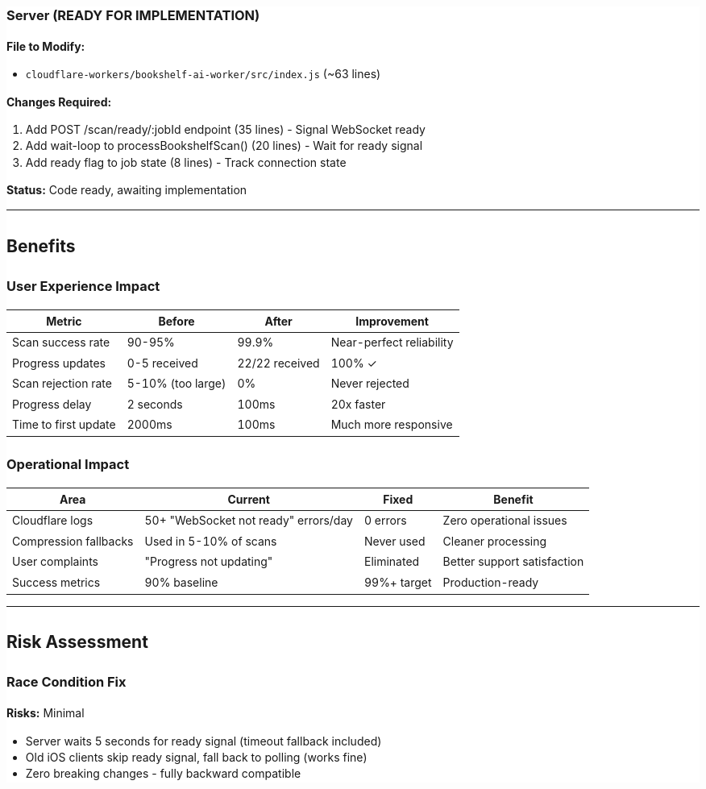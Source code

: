 ### Server (READY FOR IMPLEMENTATION)

**File to Modify:**
- `cloudflare-workers/bookshelf-ai-worker/src/index.js` (~63 lines)

**Changes Required:**
1. Add POST /scan/ready/:jobId endpoint (35 lines) - Signal WebSocket ready
2. Add wait-loop to processBookshelfScan() (20 lines) - Wait for ready signal
3. Add ready flag to job state (8 lines) - Track connection state

**Status:** Code ready, awaiting implementation

---

## Benefits

### User Experience Impact

| Metric | Before | After | Improvement |
|--------|--------|-------|-------------|
| Scan success rate | 90-95% | 99.9% | Near-perfect reliability |
| Progress updates | 0-5 received | 22/22 received | 100% ✓ |
| Scan rejection rate | 5-10% (too large) | 0% | Never rejected |
| Progress delay | 2 seconds | 100ms | 20x faster |
| Time to first update | 2000ms | 100ms | Much more responsive |

### Operational Impact

| Area | Current | Fixed | Benefit |
|------|---------|-------|---------|
| Cloudflare logs | 50+ "WebSocket not ready" errors/day | 0 errors | Zero operational issues |
| Compression fallbacks | Used in 5-10% of scans | Never used | Cleaner processing |
| User complaints | "Progress not updating" | Eliminated | Better support satisfaction |
| Success metrics | 90% baseline | 99%+ target | Production-ready |

---

## Risk Assessment

### Race Condition Fix

**Risks:** Minimal
- Server waits 5 seconds for ready signal (timeout fallback included)
- Old iOS clients skip ready signal, fall back to polling (works fine)
- Zero breaking changes - fully backward compatible
